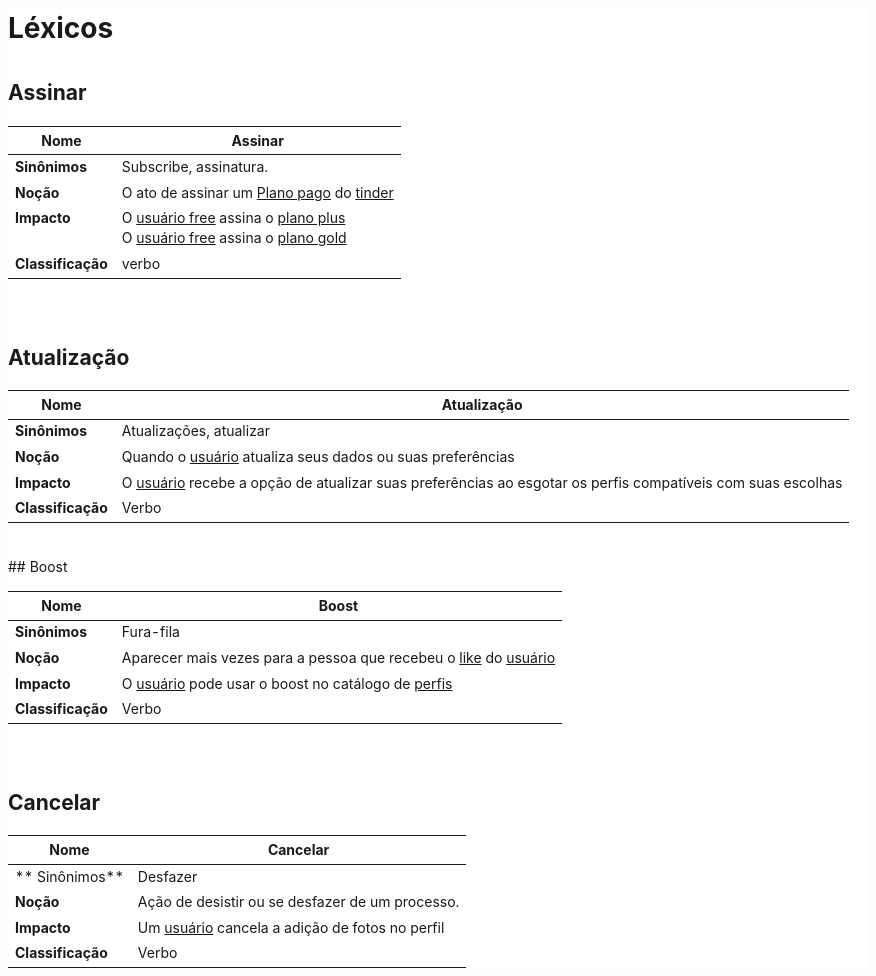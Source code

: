 # Léxicos


## Assinar

| Nome      	| Assinar                                                  	|
| ------------- | ------------------------------------------------------------ |
| **Sinônimos** 	| Subscribe, assinatura.  |
| **Noção**    	| O ato de assinar um [Plano pago](/modelagem/lexicos#plano-pago) do [tinder](/modelagem/lexicos#tinder)              	|
| **Impacto**   	| O [usuário free](/modelagem/lexicos#usuario-free) assina o [plano plus](/modelagem/lexicos#plano-plus)<br/>O [usuário free](/modelagem/lexicos#usuario-free) assina o [plano gold](/modelagem/lexicos#plano-gold) |
| **Classificação** | verbo                                                    	|

<br />

## Atualização

| Nome      	| Atualização                                                  	|
| ------------- | ------------------------------------------------------------ |
| **Sinônimos** 	| Atualizações, atualizar |
| **Noção**    	| Quando o [usuário](/modelagem/lexicos#usuario-free) atualiza seus dados ou suas preferências              	|
| **Impacto**   	| O [usuário](/modelagem/lexicos#usuario-free) recebe a opção de atualizar suas preferências ao esgotar os perfis compatíveis com suas escolhas  |
| **Classificação** | Verbo                                                    	|

<br />
## Boost

| Nome              | Boost                                    |
| ----------------- | ---------------------------------------- |
| **Sinônimos**     | Fura-fila                                |
| **Noção**         | Aparecer mais vezes para a pessoa que recebeu o [like](/modelagem/lexicos#like) do [usuário](/modelagem/lexicos#usuario) |
| **Impacto**       | O [usuário](/modelagem/lexicos#usuario) pode usar o boost no catálogo de [perfis](/modelagem/lexicos#perfil) |
| **Classificação** | Verbo                                    |

<br />

## Cancelar

| Nome      	| Cancelar                                    	|
| ------------- | ----------------------------------------------- |
|** Sinônimos** 	| Desfazer                                    	|
| **Noção**     	| Ação de desistir ou se desfazer de um processo. |
| **Impacto**   	| Um [usuário](/modelagem/lexicos#usuario) cancela a adição de fotos no perfil  |
| **Classificação** | Verbo                                       	|
